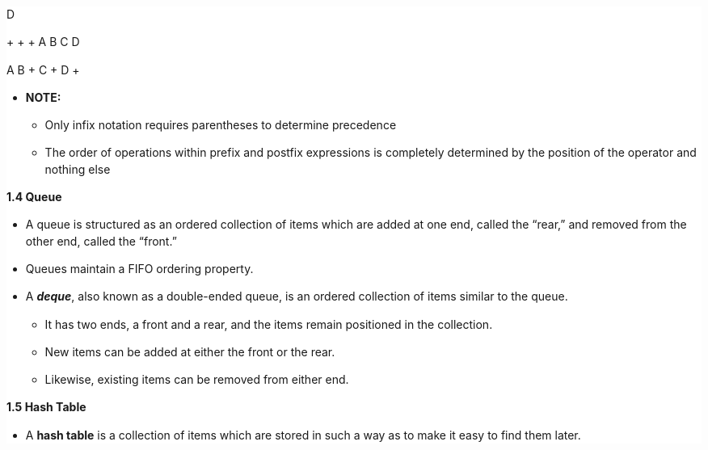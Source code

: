 D</span></span></span></p></td><td style="text-align: left;"><p><span class="text-4505230f--TextH400-3033861f--textContentFamily-49a318e1"><span data-key="a1d73002a5e54cdeb91c8233ca15ff11"><span data-offset-key="a1d73002a5e54cdeb91c8233ca15ff11:0">+ + + A B C D</span></span></span></p></td><td style="text-align: left;"><p><span class="text-4505230f--TextH400-3033861f--textContentFamily-49a318e1"><span data-key="c23ac3a9842f4b13a28d29c2604fd664"><span data-offset-key="c23ac3a9842f4b13a28d29c2604fd664:0">A B + C + D +</span></span></span></p></td></tr></tbody></table>

-   <span class="text-4505230f--TextH400-3033861f--textContentFamily-49a318e1"><span data-key="52fcec6faeeb4ddc97133f2ea50e1b6e"><span data-offset-key="52fcec6faeeb4ddc97133f2ea50e1b6e:0">**NOTE:**</span></span></span>

    -   <span class="text-4505230f--TextH400-3033861f--textContentFamily-49a318e1"><span data-key="22971b45fc42463ca8a3cc7c6b5a2f5a"><span data-offset-key="22971b45fc42463ca8a3cc7c6b5a2f5a:0">Only infix notation requires parentheses to determine precedence</span></span></span>

    -   <span class="text-4505230f--TextH400-3033861f--textContentFamily-49a318e1"><span data-key="dde9cd64f2444b929276ba4c47f7247f"><span data-offset-key="dde9cd64f2444b929276ba4c47f7247f:0">The order of operations within prefix and postfix expressions is completely determined by the position of the operator and nothing else</span></span></span>

<span class="text-4505230f--TextH400-3033861f--textContentFamily-49a318e1"><span data-key="05fbd3cc21d54ada8137e1a4a05010e2"><span data-offset-key="05fbd3cc21d54ada8137e1a4a05010e2:0">**1.4 Queue**</span></span></span>

-   <span class="text-4505230f--TextH400-3033861f--textContentFamily-49a318e1"><span data-key="e64b43545dc045b2abdced4b6facf343"><span data-offset-key="e64b43545dc045b2abdced4b6facf343:0">A queue is structured as an ordered collection of items which are added at one end, called the “rear,” and removed from the other end, called the “front.”</span></span></span>

-   <span class="text-4505230f--TextH400-3033861f--textContentFamily-49a318e1"><span data-key="d4c7e0f7de724722924dcbcc5c160570"><span data-offset-key="d4c7e0f7de724722924dcbcc5c160570:0">Queues maintain a FIFO ordering property.</span></span></span>

-   <span class="text-4505230f--TextH400-3033861f--textContentFamily-49a318e1"><span data-key="b0d664f158874959943c9491ec87912b"><span data-offset-key="b0d664f158874959943c9491ec87912b:0">A </span><span data-offset-key="b0d664f158874959943c9491ec87912b:1">***deque***</span><span data-offset-key="b0d664f158874959943c9491ec87912b:2">, also known as a double-ended queue, is an ordered collection of items similar to the queue.</span></span></span>

    -   <span class="text-4505230f--TextH400-3033861f--textContentFamily-49a318e1"><span data-key="441b16a812564154a6ead71e52b0a21d"><span data-offset-key="441b16a812564154a6ead71e52b0a21d:0">It has two ends, a front and a rear, and the items remain positioned in the collection.</span></span></span>

    -   <span class="text-4505230f--TextH400-3033861f--textContentFamily-49a318e1"><span data-key="4bc106097b7647a38e4a6813b49c6141"><span data-offset-key="4bc106097b7647a38e4a6813b49c6141:0">New items can be added at either the front or the rear.</span></span></span>

    -   <span class="text-4505230f--TextH400-3033861f--textContentFamily-49a318e1"><span data-key="2faf7f5287fb40e8b4c19529c2484e0c"><span data-offset-key="2faf7f5287fb40e8b4c19529c2484e0c:0">Likewise, existing items can be removed from either end.</span></span></span>

<span class="text-4505230f--TextH400-3033861f--textContentFamily-49a318e1"><span data-key="6f9476503e74439488f9240f051a20c7"><span data-offset-key="6f9476503e74439488f9240f051a20c7:0">**1.5 Hash Table**</span></span></span>

-   <span class="text-4505230f--TextH400-3033861f--textContentFamily-49a318e1"><span data-key="cdfbd5b9fe364850910fbfea8f2c88bd"><span data-offset-key="cdfbd5b9fe364850910fbfea8f2c88bd:0">A </span><span data-offset-key="cdfbd5b9fe364850910fbfea8f2c88bd:1">**hash table**</span><span data-offset-key="cdfbd5b9fe364850910fbfea8f2c88bd:2"> is a collection of items which are stored in such a way as to make it easy to find them later.</span></span></span>
